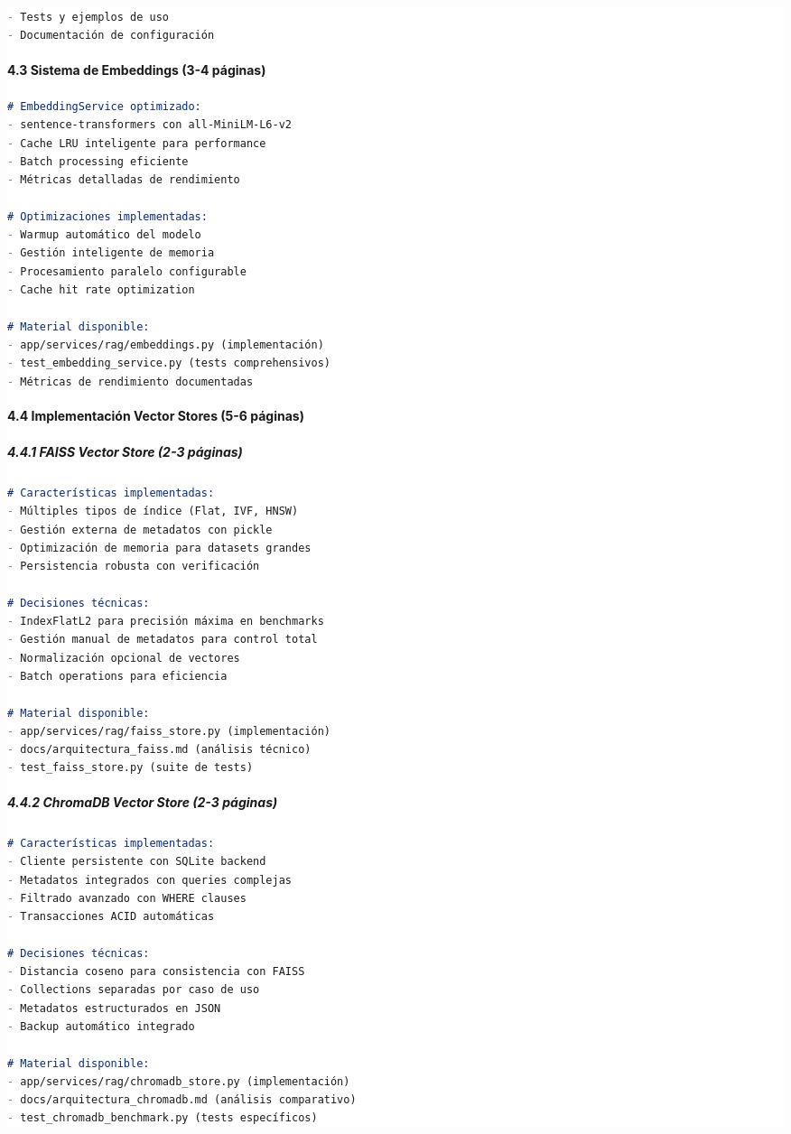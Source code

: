 ```markdown
- Tests y ejemplos de uso
- Documentación de configuración
```

#### **4.3 Sistema de Embeddings (3-4 páginas)**
```markdown
# EmbeddingService optimizado:
- sentence-transformers con all-MiniLM-L6-v2
- Cache LRU inteligente para performance
- Batch processing eficiente
- Métricas detalladas de rendimiento

# Optimizaciones implementadas:
- Warmup automático del modelo
- Gestión inteligente de memoria
- Procesamiento paralelo configurable
- Cache hit rate optimization

# Material disponible:
- app/services/rag/embeddings.py (implementación)
- test_embedding_service.py (tests comprehensivos)
- Métricas de rendimiento documentadas
```

#### **4.4 Implementación Vector Stores (5-6 páginas)**

##### **4.4.1 FAISS Vector Store (2-3 páginas)**
```markdown
# Características implementadas:
- Múltiples tipos de índice (Flat, IVF, HNSW)
- Gestión externa de metadatos con pickle
- Optimización de memoria para datasets grandes
- Persistencia robusta con verificación

# Decisiones técnicas:
- IndexFlatL2 para precisión máxima en benchmarks
- Gestión manual de metadatos para control total  
- Normalización opcional de vectores
- Batch operations para eficiencia

# Material disponible:
- app/services/rag/faiss_store.py (implementación)
- docs/arquitectura_faiss.md (análisis técnico)
- test_faiss_store.py (suite de tests)
```

##### **4.4.2 ChromaDB Vector Store (2-3 páginas)**
```markdown
# Características implementadas:
- Cliente persistente con SQLite backend
- Metadatos integrados con queries complejas
- Filtrado avanzado con WHERE clauses
- Transacciones ACID automáticas

# Decisiones técnicas:
- Distancia coseno para consistencia con FAISS
- Collections separadas por caso de uso
- Metadatos estructurados en JSON
- Backup automático integrado

# Material disponible:
- app/services/rag/chromadb_store.py (implementación)
- docs/arquitectura_chromadb.md (análisis comparativo)
- test_chromadb_benchmark.py (tests específicos)
```